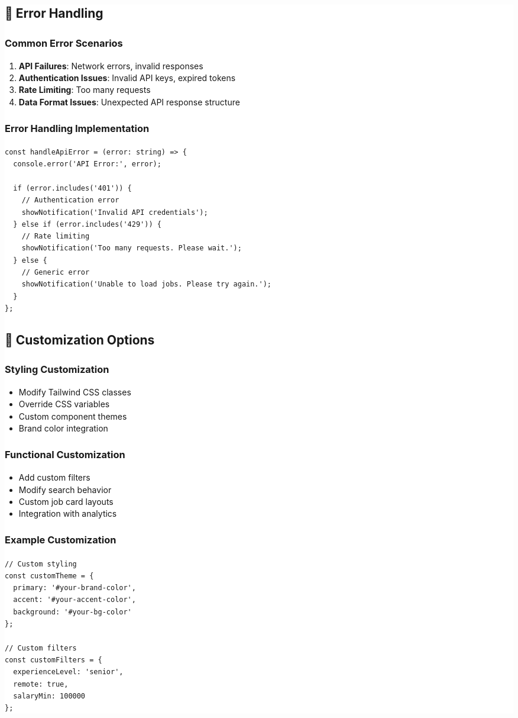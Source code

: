 ## 🚨 Error Handling

### Common Error Scenarios
1. **API Failures**: Network errors, invalid responses
2. **Authentication Issues**: Invalid API keys, expired tokens
3. **Rate Limiting**: Too many requests
4. **Data Format Issues**: Unexpected API response structure

### Error Handling Implementation
```tsx
const handleApiError = (error: string) => {
  console.error('API Error:', error);
  
  if (error.includes('401')) {
    // Authentication error
    showNotification('Invalid API credentials');
  } else if (error.includes('429')) {
    // Rate limiting
    showNotification('Too many requests. Please wait.');
  } else {
    // Generic error
    showNotification('Unable to load jobs. Please try again.');
  }
};
```

## 🎨 Customization Options

### Styling Customization
- Modify Tailwind CSS classes
- Override CSS variables
- Custom component themes
- Brand color integration

### Functional Customization
- Add custom filters
- Modify search behavior
- Custom job card layouts
- Integration with analytics

### Example Customization
```tsx
// Custom styling
const customTheme = {
  primary: '#your-brand-color',
  accent: '#your-accent-color',
  background: '#your-bg-color'
};

// Custom filters
const customFilters = {
  experienceLevel: 'senior',
  remote: true,
  salaryMin: 100000
};
```
